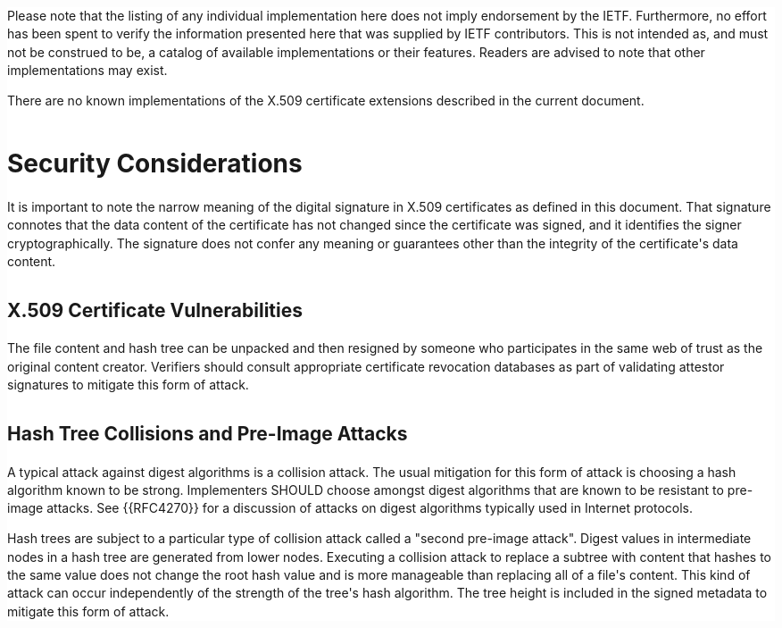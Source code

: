 Please note that the listing of any individual implementation here
does not imply endorsement by the IETF.
Furthermore, no effort has been spent to verify the information
presented here that was supplied by IETF contributors.
This is not intended as, and must not be construed to be, a
catalog of available implementations or their features.
Readers are advised to note that other implementations may exist.

There are no known implementations of the X.509 certificate extensions
described in the current document.

# Security Considerations

It is important to note the narrow meaning of the digital
signature in X.509 certificates as defined in this document.
That signature connotes that the data content of the certificate
has not changed since the certificate was signed,
and it identifies the signer cryptographically.
The signature does not confer any meaning or guarantees
other than the integrity of the certificate's data content.

## X.509 Certificate Vulnerabilities

The file content and hash tree can be unpacked
and then resigned by someone who participates
in the same web of trust as the original content creator.
Verifiers should consult appropriate certificate revocation databases
as part of validating attestor signatures to mitigate this form of attack.

## Hash Tree Collisions and Pre-Image Attacks

A typical attack against digest algorithms is a collision attack.
The usual mitigation for this form of attack is
choosing a hash algorithm known to be strong.
Implementers SHOULD choose amongst digest algorithms that are
known to be resistant to pre-image attacks.
See {{RFC4270}} for a discussion of attacks on
digest algorithms typically used in Internet protocols.

Hash trees are subject to a particular type of collision attack
called a "second pre-image attack".
Digest values in intermediate nodes in a hash tree
are generated from lower nodes.
Executing a collision attack to replace a subtree
with content that hashes to the same value
does not change the root hash value
and is more manageable than replacing all of a file's content.
This kind of attack can occur
independently of the strength of the tree's hash algorithm.
The tree height is included in the signed metadata to mitigate this form of attack.
